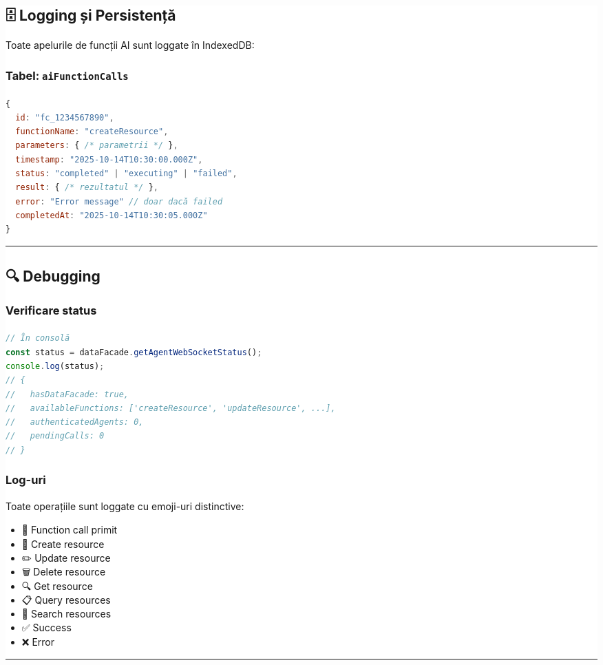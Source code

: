 
## 🗄️ Logging și Persistență

Toate apelurile de funcții AI sunt loggate în IndexedDB:

### Tabel: `aiFunctionCalls`

```javascript
{
  id: "fc_1234567890",
  functionName: "createResource",
  parameters: { /* parametrii */ },
  timestamp: "2025-10-14T10:30:00.000Z",
  status: "completed" | "executing" | "failed",
  result: { /* rezultatul */ },
  error: "Error message" // doar dacă failed
  completedAt: "2025-10-14T10:30:05.000Z"
}
```

---

## 🔍 Debugging

### Verificare status

```javascript
// În consolă
const status = dataFacade.getAgentWebSocketStatus();
console.log(status);
// {
//   hasDataFacade: true,
//   availableFunctions: ['createResource', 'updateResource', ...],
//   authenticatedAgents: 0,
//   pendingCalls: 0
// }
```

### Log-uri

Toate operațiile sunt loggate cu emoji-uri distinctive:

- 🔧 Function call primit
- 📝 Create resource
- ✏️ Update resource
- 🗑️ Delete resource
- 🔍 Get resource
- 📋 Query resources
- 🔎 Search resources
- ✅ Success
- ❌ Error

---
